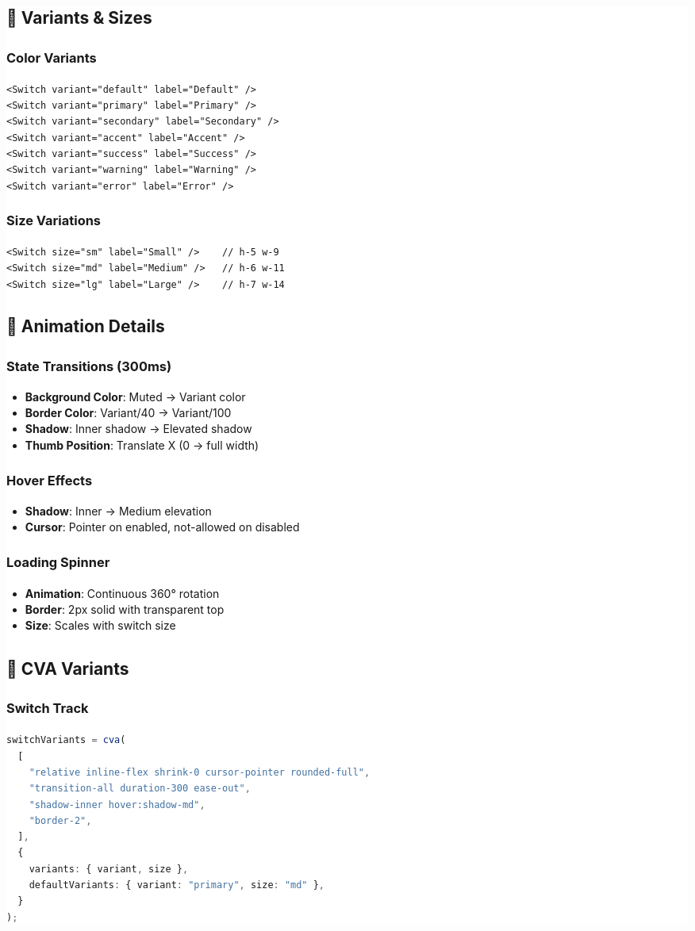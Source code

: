 ## 🎨 Variants & Sizes

### Color Variants

```tsx
<Switch variant="default" label="Default" />
<Switch variant="primary" label="Primary" />
<Switch variant="secondary" label="Secondary" />
<Switch variant="accent" label="Accent" />
<Switch variant="success" label="Success" />
<Switch variant="warning" label="Warning" />
<Switch variant="error" label="Error" />
```

### Size Variations

```tsx
<Switch size="sm" label="Small" />    // h-5 w-9
<Switch size="md" label="Medium" />   // h-6 w-11
<Switch size="lg" label="Large" />    // h-7 w-14
```

## 💫 Animation Details

### State Transitions (300ms)

- **Background Color**: Muted → Variant color
- **Border Color**: Variant/40 → Variant/100
- **Shadow**: Inner shadow → Elevated shadow
- **Thumb Position**: Translate X (0 → full width)

### Hover Effects

- **Shadow**: Inner → Medium elevation
- **Cursor**: Pointer on enabled, not-allowed on disabled

### Loading Spinner

- **Animation**: Continuous 360° rotation
- **Border**: 2px solid with transparent top
- **Size**: Scales with switch size

## 🔧 CVA Variants

### Switch Track

```typescript
switchVariants = cva(
  [
    "relative inline-flex shrink-0 cursor-pointer rounded-full",
    "transition-all duration-300 ease-out",
    "shadow-inner hover:shadow-md",
    "border-2",
  ],
  {
    variants: { variant, size },
    defaultVariants: { variant: "primary", size: "md" },
  }
);
```
